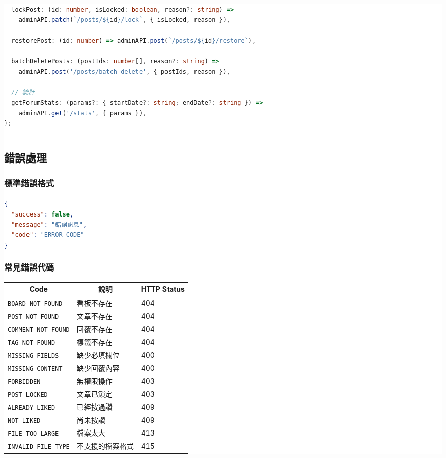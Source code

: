 ```typescript
  lockPost: (id: number, isLocked: boolean, reason?: string) =>
    adminAPI.patch(`/posts/${id}/lock`, { isLocked, reason }),

  restorePost: (id: number) => adminAPI.post(`/posts/${id}/restore`),

  batchDeletePosts: (postIds: number[], reason?: string) =>
    adminAPI.post('/posts/batch-delete', { postIds, reason }),

  // 統計
  getForumStats: (params?: { startDate?: string; endDate?: string }) =>
    adminAPI.get('/stats', { params }),
};
```

---

## 錯誤處理

### 標準錯誤格式

```json
{
  "success": false,
  "message": "錯誤訊息",
  "code": "ERROR_CODE"
}
```

### 常見錯誤代碼

| Code | 說明 | HTTP Status |
|------|------|-------------|
| `BOARD_NOT_FOUND` | 看板不存在 | 404 |
| `POST_NOT_FOUND` | 文章不存在 | 404 |
| `COMMENT_NOT_FOUND` | 回覆不存在 | 404 |
| `TAG_NOT_FOUND` | 標籤不存在 | 404 |
| `MISSING_FIELDS` | 缺少必填欄位 | 400 |
| `MISSING_CONTENT` | 缺少回覆內容 | 400 |
| `FORBIDDEN` | 無權限操作 | 403 |
| `POST_LOCKED` | 文章已鎖定 | 403 |
| `ALREADY_LIKED` | 已經按過讚 | 409 |
| `NOT_LIKED` | 尚未按讚 | 409 |
| `FILE_TOO_LARGE` | 檔案太大 | 413 |
| `INVALID_FILE_TYPE` | 不支援的檔案格式 | 415 |
